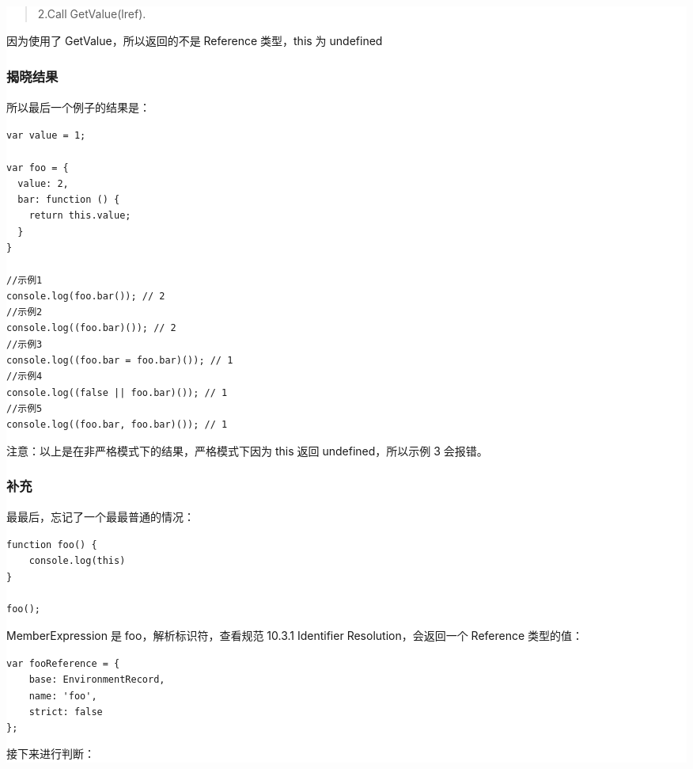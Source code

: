 > 2.Call GetValue(lref).

因为使用了 GetValue，所以返回的不是 Reference 类型，this 为 undefined

### 揭晓结果

所以最后一个例子的结果是：

```
var value = 1;

var foo = {
  value: 2,
  bar: function () {
    return this.value;
  }
}

//示例1
console.log(foo.bar()); // 2
//示例2
console.log((foo.bar)()); // 2
//示例3
console.log((foo.bar = foo.bar)()); // 1
//示例4
console.log((false || foo.bar)()); // 1
//示例5
console.log((foo.bar, foo.bar)()); // 1
```

注意：以上是在非严格模式下的结果，严格模式下因为 this 返回 undefined，所以示例 3 会报错。

### 补充

最最后，忘记了一个最最普通的情况：

```
function foo() {
    console.log(this)
}

foo(); 
```

MemberExpression 是 foo，解析标识符，查看规范 10.3.1 Identifier Resolution，会返回一个 Reference 类型的值：

```
var fooReference = {
    base: EnvironmentRecord,
    name: 'foo',
    strict: false
};
```

接下来进行判断：
